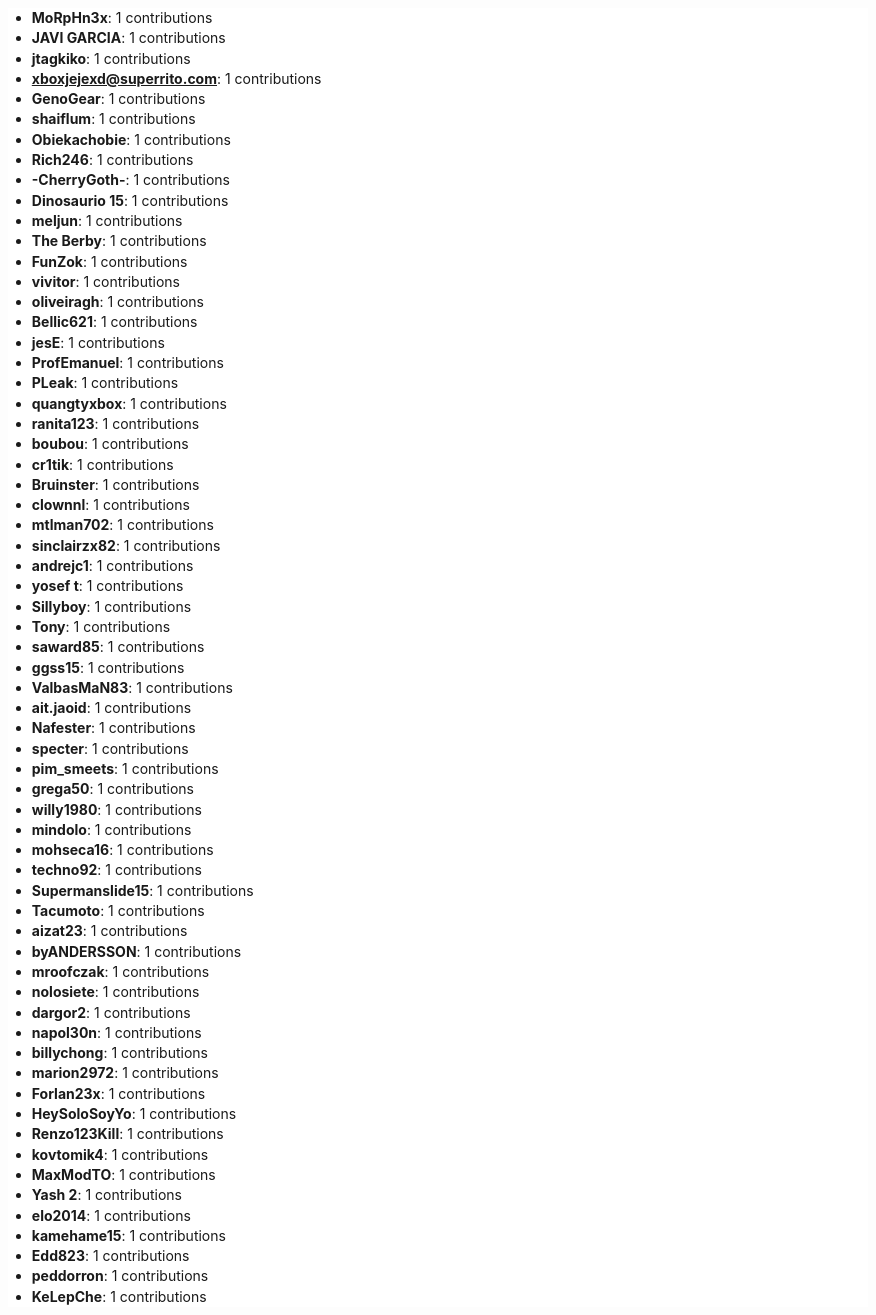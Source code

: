 - **MoRpHn3x**: 1 contributions
- **JAVI GARCIA**: 1 contributions
- **jtagkiko**: 1 contributions
- **xboxjejexd@superrito.com**: 1 contributions
- **GenoGear**: 1 contributions
- **shaiflum**: 1 contributions
- **Obiekachobie**: 1 contributions
- **Rich246**: 1 contributions
- **-CherryGoth-**: 1 contributions
- **Dinosaurio 15**: 1 contributions
- **meljun**: 1 contributions
- **The Berby**: 1 contributions
- **FunZok**: 1 contributions
- **vivitor**: 1 contributions
- **oliveiragh**: 1 contributions
- **Bellic621**: 1 contributions
- **jesE**: 1 contributions
- **ProfEmanuel**: 1 contributions
- **PLeak**: 1 contributions
- **quangtyxbox**: 1 contributions
- **ranita123**: 1 contributions
- **boubou**: 1 contributions
- **cr1tik**: 1 contributions
- **Bruinster**: 1 contributions
- **clownnl**: 1 contributions
- **mtlman702**: 1 contributions
- **sinclairzx82**: 1 contributions
- **andrejc1**: 1 contributions
- **yosef t**: 1 contributions
- **Sillyboy**: 1 contributions
- **Tony**: 1 contributions
- **saward85**: 1 contributions
- **ggss15**: 1 contributions
- **ValbasMaN83**: 1 contributions
- **ait.jaoid**: 1 contributions
- **Nafester**: 1 contributions
- **specter**: 1 contributions
- **pim_smeets**: 1 contributions
- **grega50**: 1 contributions
- **willy1980**: 1 contributions
- **mindolo**: 1 contributions
- **mohseca16**: 1 contributions
- **techno92**: 1 contributions
- **Supermanslide15**: 1 contributions
- **Tacumoto**: 1 contributions
- **aizat23**: 1 contributions
- **byANDERSSON**: 1 contributions
- **mroofczak**: 1 contributions
- **nolosiete**: 1 contributions
- **dargor2**: 1 contributions
- **napol30n**: 1 contributions
- **billychong**: 1 contributions
- **marion2972**: 1 contributions
- **Forlan23x**: 1 contributions
- **HeySoloSoyYo**: 1 contributions
- **Renzo123Kill**: 1 contributions
- **kovtomik4**: 1 contributions
- **MaxModTO**: 1 contributions
- **Yash 2**: 1 contributions
- **elo2014**: 1 contributions
- **kamehame15**: 1 contributions
- **Edd823**: 1 contributions
- **peddorron**: 1 contributions
- **KeLepChe**: 1 contributions